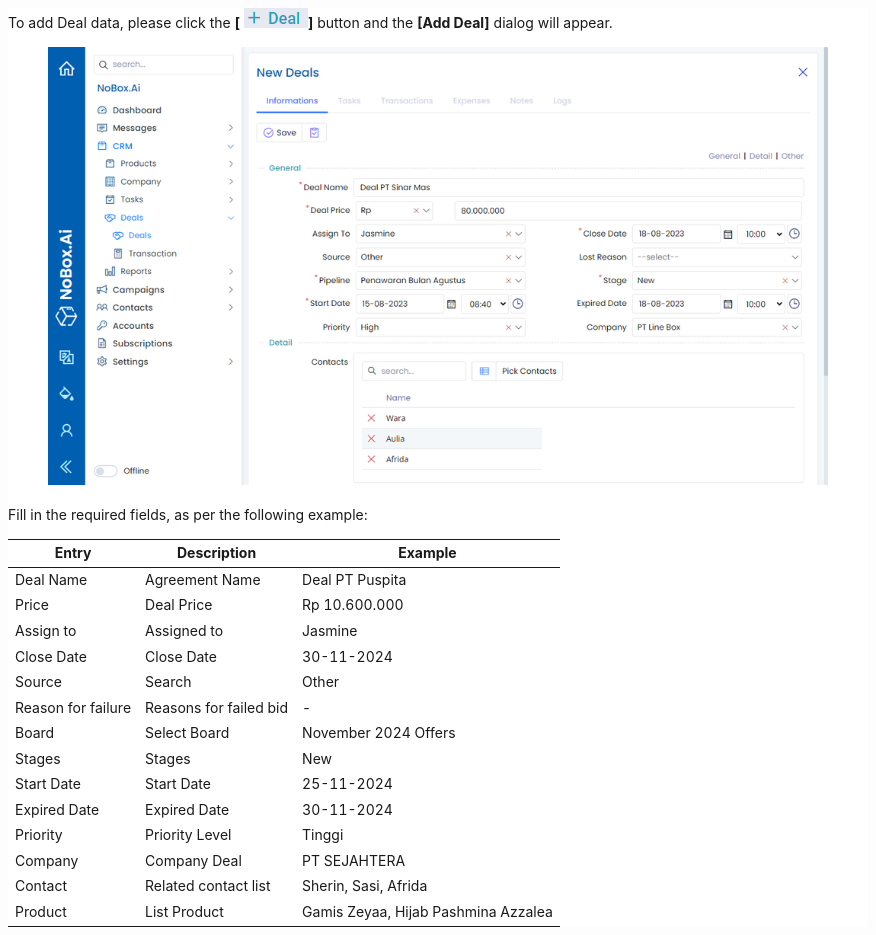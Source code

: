 To add Deal data, please click the **\[** <img src="../../.gitbook/assets/new deal.png" alt="" data-size="line">**]** button and the **\[Add Deal]** dialog will appear.

<figure><img src="../../.gitbook/assets/New Deal..png" alt=""><figcaption></figcaption></figure>

Fill in the required fields, as per the following example:

| Entry              | Description            | Example                             |
| ------------------ | ---------------------- | ----------------------------------- |
| Deal Name          | Agreement Name         | Deal PT Puspita                     |
| Price              | Deal Price             | Rp 10.600.000                       |
| Assign to          | Assigned to            | Jasmine                             |
| Close Date         | Close Date             | 30-11-2024                          |
| Source             | Search                 | Other                               |
| Reason for failure | Reasons for failed bid | -                                   |
| Board              | Select Board           | November 2024 Offers                |
| Stages             | Stages                 | New                                 |
| Start Date         | Start Date             | 25-11-2024                          |
| Expired Date       | Expired Date           | 30-11-2024                          |
| Priority           | Priority Level         | Tinggi                              |
| Company            | Company Deal           | PT SEJAHTERA                        |
| Contact            | Related contact list   | Sherin, Sasi, Afrida                |
| Product            | List Product           | Gamis Zeyaa, Hijab Pashmina Azzalea |
